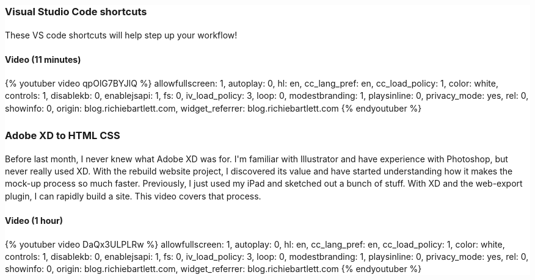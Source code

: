 

### Visual Studio Code shortcuts
 These VS code shortcuts will help step up your workflow!

#### Video  (11 minutes)
{% youtuber video qpOlG7BYJlQ %}
  allowfullscreen: 1,
  autoplay: 0,
  hl: en,
  cc_lang_pref: en,
  cc_load_policy: 1,
  color: white,
  controls: 1,
  disablekb: 0,
  enablejsapi: 1,
  fs: 0,
  iv_load_policy: 3,
  loop: 0,
  modestbranding: 1,
  playsinline: 0,
  privacy_mode: yes,
  rel: 0,
  showinfo: 0,
  origin: blog.richiebartlett.com,
  widget_referrer: blog.richiebartlett.com
{% endyoutuber %}



### Adobe XD to HTML CSS
 Before last month, I never knew what Adobe XD was for. I'm familiar with Illustrator and have experience with Photoshop, but never really used XD. With the rebuild website project, I discovered its value and have started understanding how it makes the mock-up process so much faster. Previously, I just used my iPad and sketched out a bunch of stuff. With XD and the web-export plugin, I can rapidly build a site. This video covers that process.

#### Video  (1 hour)
{% youtuber video DaQx3ULPLRw %}
  allowfullscreen: 1,
  autoplay: 0,
  hl: en,
  cc_lang_pref: en,
  cc_load_policy: 1,
  color: white,
  controls: 1,
  disablekb: 0,
  enablejsapi: 1,
  fs: 0,
  iv_load_policy: 3,
  loop: 0,
  modestbranding: 1,
  playsinline: 0,
  privacy_mode: yes,
  rel: 0,
  showinfo: 0,
  origin: blog.richiebartlett.com,
  widget_referrer: blog.richiebartlett.com
{% endyoutuber %}
